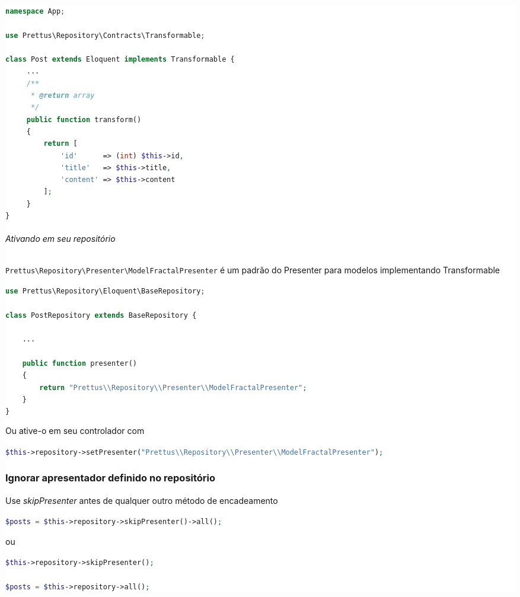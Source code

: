 ```php
namespace App;

use Prettus\Repository\Contracts\Transformable;

class Post extends Eloquent implements Transformable {
     ...
     /**
      * @return array
      */
     public function transform()
     {
         return [
             'id'      => (int) $this->id,
             'title'   => $this->title,
             'content' => $this->content
         ];
     }
}
```

###### Ativando em seu repositório

`Prettus\Repository\Presenter\ModelFractalPresenter` é um padrão do Presenter para modelos implementando Transformable

```php
use Prettus\Repository\Eloquent\BaseRepository;

class PostRepository extends BaseRepository {

    ...

    public function presenter()
    {
        return "Prettus\\Repository\\Presenter\\ModelFractalPresenter";
    }
}
```

Ou ative-o em seu controlador com

```php
$this->repository->setPresenter("Prettus\\Repository\\Presenter\\ModelFractalPresenter");
```

### Ignorar apresentador definido no repositório

Use *skipPresenter* antes de qualquer outro método de encadeamento

```php
$posts = $this->repository->skipPresenter()->all();
```

ou

```php
$this->repository->skipPresenter();

$posts = $this->repository->all();
```
